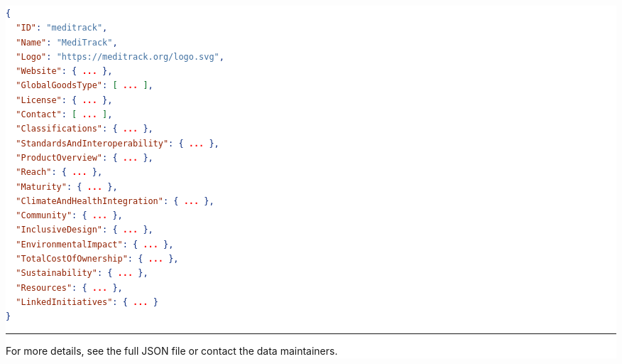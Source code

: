 ```json
{
  "ID": "meditrack",
  "Name": "MediTrack",
  "Logo": "https://meditrack.org/logo.svg",
  "Website": { ... },
  "GlobalGoodsType": [ ... ],
  "License": { ... },
  "Contact": [ ... ],
  "Classifications": { ... },
  "StandardsAndInteroperability": { ... },
  "ProductOverview": { ... },
  "Reach": { ... },
  "Maturity": { ... },
  "ClimateAndHealthIntegration": { ... },
  "Community": { ... },
  "InclusiveDesign": { ... },
  "EnvironmentalImpact": { ... },
  "TotalCostOfOwnership": { ... },
  "Sustainability": { ... },
  "Resources": { ... },
  "LinkedInitiatives": { ... }
}
```

---

For more details, see the full JSON file or contact the data maintainers.
